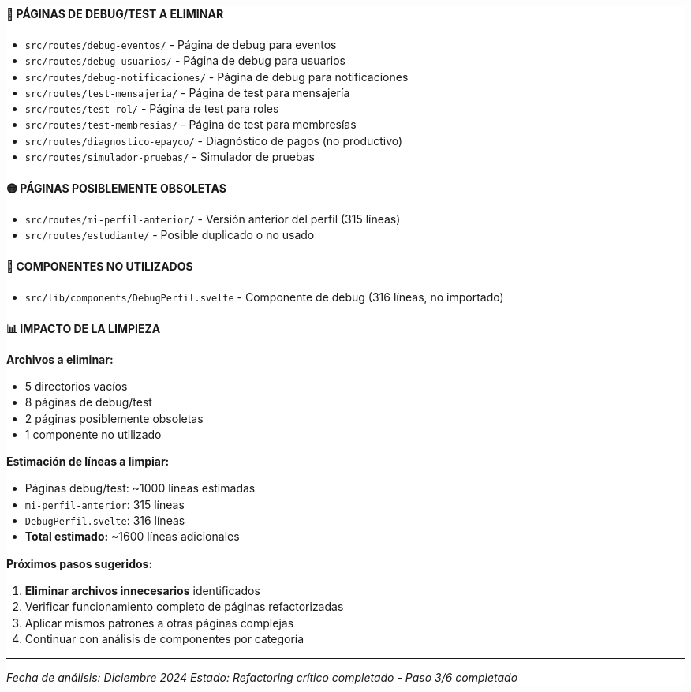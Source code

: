#### **🔴 PÁGINAS DE DEBUG/TEST A ELIMINAR**
- `src/routes/debug-eventos/` - Página de debug para eventos
- `src/routes/debug-usuarios/` - Página de debug para usuarios  
- `src/routes/debug-notificaciones/` - Página de debug para notificaciones
- `src/routes/test-mensajeria/` - Página de test para mensajería
- `src/routes/test-rol/` - Página de test para roles
- `src/routes/test-membresias/` - Página de test para membresías
- `src/routes/diagnostico-epayco/` - Diagnóstico de pagos (no productivo)
- `src/routes/simulador-pruebas/` - Simulador de pruebas

#### **🟡 PÁGINAS POSIBLEMENTE OBSOLETAS**
- `src/routes/mi-perfil-anterior/` - Versión anterior del perfil (315 líneas)
- `src/routes/estudiante/` - Posible duplicado o no usado

#### **🧩 COMPONENTES NO UTILIZADOS**
- `src/lib/components/DebugPerfil.svelte` - Componente de debug (316 líneas, no importado)

#### **📊 IMPACTO DE LA LIMPIEZA**
**Archivos a eliminar:**
- 5 directorios vacíos
- 8 páginas de debug/test
- 2 páginas posiblemente obsoletas  
- 1 componente no utilizado

**Estimación de líneas a limpiar:**
- Páginas debug/test: ~1000 líneas estimadas
- `mi-perfil-anterior`: 315 líneas
- `DebugPerfil.svelte`: 316 líneas
- **Total estimado:** ~1600 líneas adicionales

**Próximos pasos sugeridos:**
1. **Eliminar archivos innecesarios** identificados
2. Verificar funcionamiento completo de páginas refactorizadas
3. Aplicar mismos patrones a otras páginas complejas
4. Continuar con análisis de componentes por categoría

---

*Fecha de análisis: Diciembre 2024*
*Estado: Refactoring crítico completado - Paso 3/6 completado* 